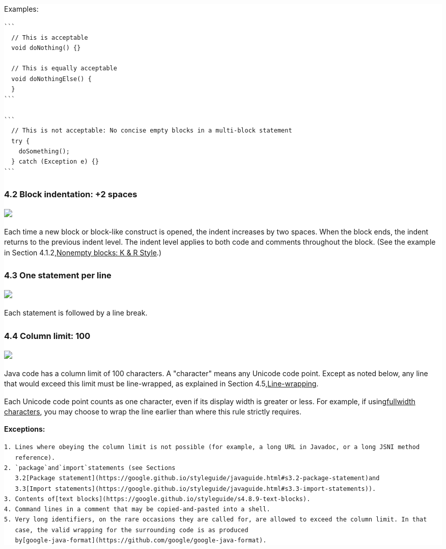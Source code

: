   Examples:

    ```
      // This is acceptable
      void doNothing() {}
    
      // This is equally acceptable
      void doNothingElse() {
      }
    ```

    ```
      // This is not acceptable: No concise empty blocks in a multi-block statement
      try {
        doSomething();
      } catch (Exception e) {}
    ```

  ### **4.2 Block indentation: +2 spaces**

  ![](https://google.github.io/styleguide/include/link.png)

  Each time a new block or block-like construct is opened, the indent increases by two spaces. When the block ends, the
  indent returns to the previous indent level. The indent level applies to both code and comments throughout the
  block. (See the example in Section
  4.1.2,[Nonempty blocks: K & R Style](https://google.github.io/styleguide/javaguide.html#s4.1.2-blocks-k-r-style).)

  ### **4.3 One statement per line**

  ![](https://google.github.io/styleguide/include/link.png)

  Each statement is followed by a line break.

  ### **4.4 Column limit: 100**

  ![](https://google.github.io/styleguide/include/link.png)

  Java code has a column limit of 100 characters. A "character" means any Unicode code point. Except as noted below, any
  line that would exceed this limit must be line-wrapped, as explained in Section
  4.5,[Line-wrapping](https://google.github.io/styleguide/javaguide.html#s4.5-line-wrapping).

  Each Unicode code point counts as one character, even if its display width is greater or less. For example, if
  using[fullwidth characters](https://en.wikipedia.org/wiki/Halfwidth_and_fullwidth_forms), you may choose to wrap the
  line earlier than where this rule strictly requires.

  **Exceptions:**

    1. Lines where obeying the column limit is not possible (for example, a long URL in Javadoc, or a long JSNI method
       reference).
    2. `package`and`import`statements (see Sections
       3.2[Package statement](https://google.github.io/styleguide/javaguide.html#s3.2-package-statement)and
       3.3[Import statements](https://google.github.io/styleguide/javaguide.html#s3.3-import-statements)).
    3. Contents of[text blocks](https://google.github.io/styleguide/s4.8.9-text-blocks).
    4. Command lines in a comment that may be copied-and-pasted into a shell.
    5. Very long identifiers, on the rare occasions they are called for, are allowed to exceed the column limit. In that
       case, the valid wrapping for the surrounding code is as produced
       by[google-java-format](https://github.com/google/google-java-format).
